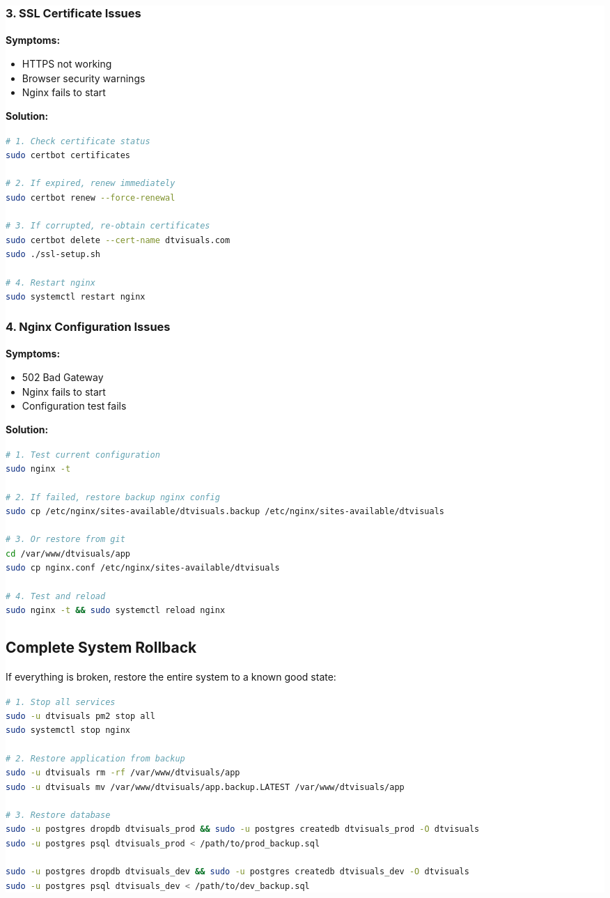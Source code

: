 ### 3. SSL Certificate Issues

**Symptoms:**
- HTTPS not working
- Browser security warnings
- Nginx fails to start

**Solution:**
```bash
# 1. Check certificate status
sudo certbot certificates

# 2. If expired, renew immediately
sudo certbot renew --force-renewal

# 3. If corrupted, re-obtain certificates
sudo certbot delete --cert-name dtvisuals.com
sudo ./ssl-setup.sh

# 4. Restart nginx
sudo systemctl restart nginx
```

### 4. Nginx Configuration Issues

**Symptoms:**
- 502 Bad Gateway
- Nginx fails to start
- Configuration test fails

**Solution:**
```bash
# 1. Test current configuration
sudo nginx -t

# 2. If failed, restore backup nginx config
sudo cp /etc/nginx/sites-available/dtvisuals.backup /etc/nginx/sites-available/dtvisuals

# 3. Or restore from git
cd /var/www/dtvisuals/app
sudo cp nginx.conf /etc/nginx/sites-available/dtvisuals

# 4. Test and reload
sudo nginx -t && sudo systemctl reload nginx
```

## Complete System Rollback

If everything is broken, restore the entire system to a known good state:

```bash
# 1. Stop all services
sudo -u dtvisuals pm2 stop all
sudo systemctl stop nginx

# 2. Restore application from backup
sudo -u dtvisuals rm -rf /var/www/dtvisuals/app
sudo -u dtvisuals mv /var/www/dtvisuals/app.backup.LATEST /var/www/dtvisuals/app

# 3. Restore database
sudo -u postgres dropdb dtvisuals_prod && sudo -u postgres createdb dtvisuals_prod -O dtvisuals
sudo -u postgres psql dtvisuals_prod < /path/to/prod_backup.sql

sudo -u postgres dropdb dtvisuals_dev && sudo -u postgres createdb dtvisuals_dev -O dtvisuals  
sudo -u postgres psql dtvisuals_dev < /path/to/dev_backup.sql

```